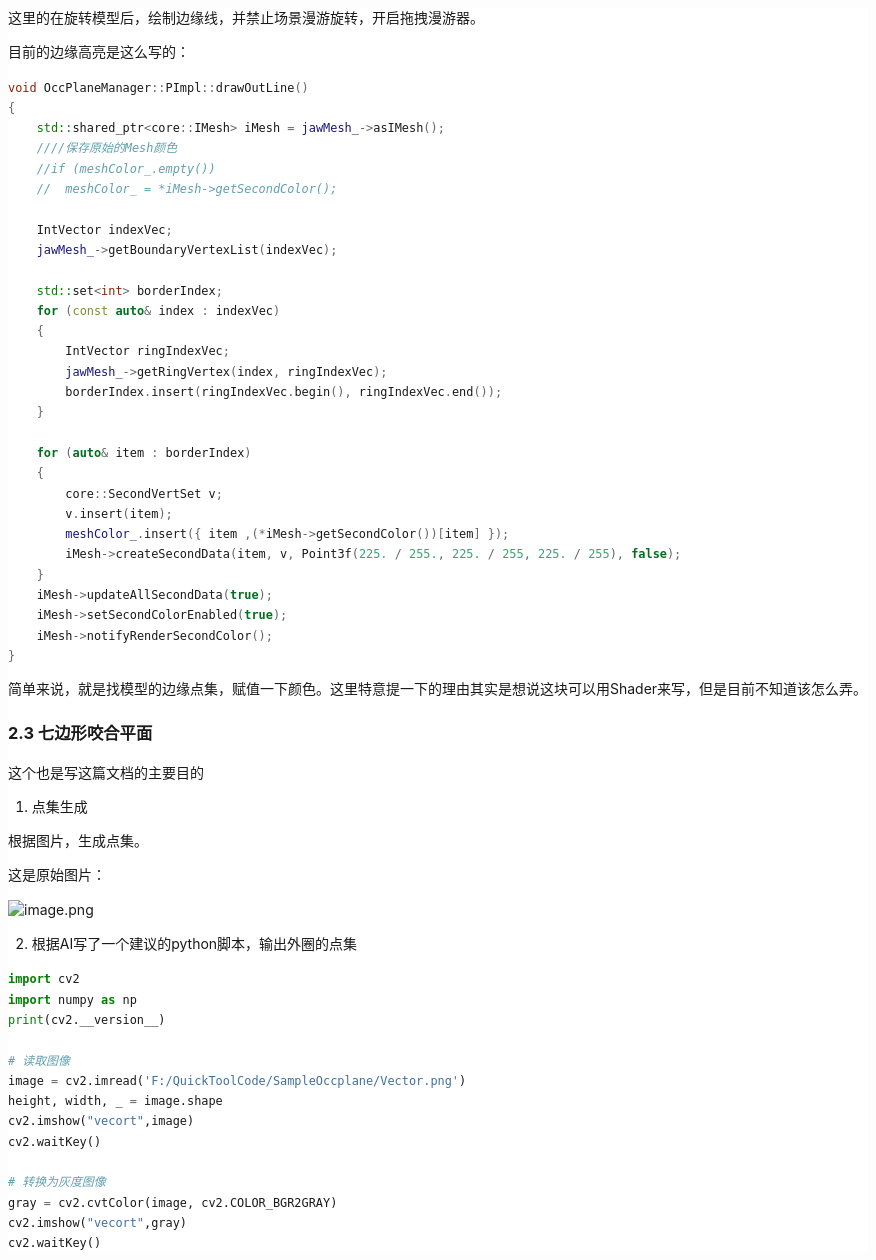 这里的在旋转模型后，绘制边缘线，并禁止场景漫游旋转，开启拖拽漫游器。

目前的边缘高亮是这么写的：

```c++
void OccPlaneManager::PImpl::drawOutLine()
{
	std::shared_ptr<core::IMesh> iMesh = jawMesh_->asIMesh();
	////保存原始的Mesh颜色
	//if (meshColor_.empty())
	//	meshColor_ = *iMesh->getSecondColor();

	IntVector indexVec;
	jawMesh_->getBoundaryVertexList(indexVec);

	std::set<int> borderIndex;
	for (const auto& index : indexVec)
	{
		IntVector ringIndexVec;
		jawMesh_->getRingVertex(index, ringIndexVec);
		borderIndex.insert(ringIndexVec.begin(), ringIndexVec.end());
	}

	for (auto& item : borderIndex)
	{
		core::SecondVertSet v;
		v.insert(item);
		meshColor_.insert({ item ,(*iMesh->getSecondColor())[item] });
		iMesh->createSecondData(item, v, Point3f(225. / 255., 225. / 255, 225. / 255), false);
	}
	iMesh->updateAllSecondData(true);
	iMesh->setSecondColorEnabled(true);
	iMesh->notifyRenderSecondColor();
}
```

简单来说，就是找模型的边缘点集，赋值一下颜色。这里特意提一下的理由其实是想说这块可以用Shader来写，但是目前不知道该怎么弄。

### 2.3 七边形咬合平面

这个也是写这篇文档的主要目的

1.  点集生成
    

根据图片，生成点集。

这是原始图片：

![image.png](https://alidocs.oss-cn-zhangjiakou.aliyuncs.com/res/8K4ny578xDxenLbj/img/15a22d31-b60a-4169-8761-8ce8efc2c37f.png)

2.  根据AI写了一个建议的python脚本，输出外圈的点集
    

```python
import cv2
import numpy as np
print(cv2.__version__)

# 读取图像
image = cv2.imread('F:/QuickToolCode/SampleOccplane/Vector.png')
height, width, _ = image.shape
cv2.imshow("vecort",image)
cv2.waitKey()

# 转换为灰度图像
gray = cv2.cvtColor(image, cv2.COLOR_BGR2GRAY)
cv2.imshow("vecort",gray)
cv2.waitKey()
```